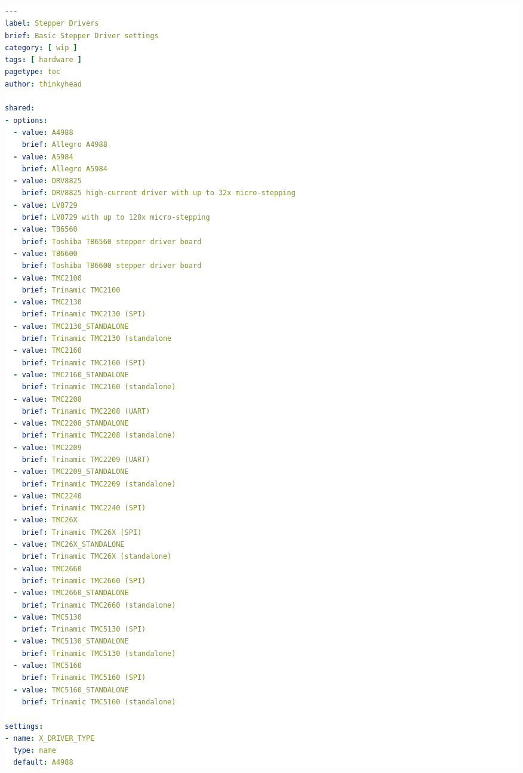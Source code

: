 ```yaml
---
label: Stepper Drivers
brief: Basic Stepper Driver settings
category: [ wip ]
tags: [ hardware ]
pagetype: toc
author: thinkyhead

shared:
- options:
  - value: A4988
    brief: Allegro A4988
  - value: A5984
    brief: Allegro A5984
  - value: DRV8825
    brief: DRV8825 high-current driver with up to 32x micro-stepping
  - value: LV8729
    brief: LV8729 with up to 128x micro-stepping
  - value: TB6560
    brief: Toshiba TB6560 stepper driver board
  - value: TB6600
    brief: Toshiba TB6600 stepper driver board
  - value: TMC2100
    brief: Trinamic TMC2100
  - value: TMC2130
    brief: Trinamic TMC2130 (SPI)
  - value: TMC2130_STANDALONE
    brief: Trinamic TMC2130 (standalone
  - value: TMC2160
    brief: Trinamic TMC2160 (SPI)
  - value: TMC2160_STANDALONE
    brief: Trinamic TMC2160 (standalone)
  - value: TMC2208
    brief: Trinamic TMC2208 (UART)
  - value: TMC2208_STANDALONE
    brief: Trinamic TMC2208 (standalone)
  - value: TMC2209
    brief: Trinamic TMC2209 (UART)
  - value: TMC2209_STANDALONE
    brief: Trinamic TMC2209 (standalone)
  - value: TMC2240
    brief: Trinamic TMC2240 (SPI)
  - value: TMC26X
    brief: Trinamic TMC26X (SPI)
  - value: TMC26X_STANDALONE
    brief: Trinamic TMC26X (standalone)
  - value: TMC2660
    brief: Trinamic TMC2660 (SPI)
  - value: TMC2660_STANDALONE
    brief: Trinamic TMC2660 (standalone)
  - value: TMC5130
    brief: Trinamic TMC5130 (SPI)
  - value: TMC5130_STANDALONE
    brief: Trinamic TMC5130 (standalone)
  - value: TMC5160
    brief: Trinamic TMC5160 (SPI)
  - value: TMC5160_STANDALONE
    brief: Trinamic TMC5160 (standalone)

settings:
- name: X_DRIVER_TYPE
  type: name
  default: A4988
```